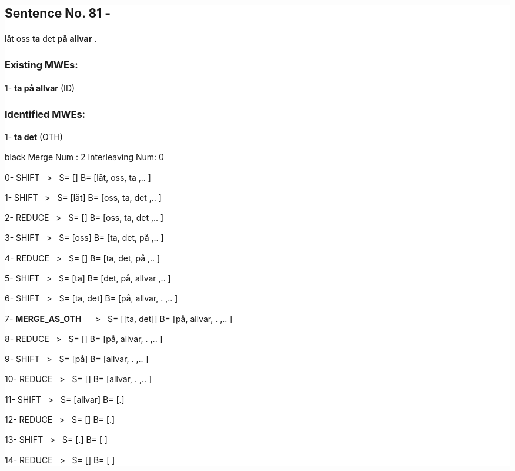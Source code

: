 ## Sentence No. 81 - 
låt oss **ta** det **på** **allvar** . 
### Existing MWEs: 
1- **ta på allvar** (ID)

### Identified MWEs: 
1- **ta det** (OTH)

black Merge Num : 2 Interleaving Num: 0


0- SHIFT&nbsp;&nbsp;&nbsp;>&nbsp;&nbsp;&nbsp;S= []   B= [låt, oss, ta ,.. ]



1- SHIFT&nbsp;&nbsp;&nbsp;>&nbsp;&nbsp;&nbsp;S= [låt]   B= [oss, ta, det ,.. ]



2- REDUCE&nbsp;&nbsp;&nbsp;>&nbsp;&nbsp;&nbsp;S= []   B= [oss, ta, det ,.. ]



3- SHIFT&nbsp;&nbsp;&nbsp;>&nbsp;&nbsp;&nbsp;S= [oss]   B= [ta, det, på ,.. ]



4- REDUCE&nbsp;&nbsp;&nbsp;>&nbsp;&nbsp;&nbsp;S= []   B= [ta, det, på ,.. ]



5- SHIFT&nbsp;&nbsp;&nbsp;>&nbsp;&nbsp;&nbsp;S= [ta]   B= [det, på, allvar ,.. ]



6- SHIFT&nbsp;&nbsp;&nbsp;>&nbsp;&nbsp;&nbsp;S= [ta, det]   B= [på, allvar, . ,.. ]



7- **MERGE_AS_OTH**&nbsp;&nbsp;&nbsp;&nbsp;&nbsp;&nbsp;>&nbsp;&nbsp;&nbsp;S= [[ta, det]]   B= [på, allvar, . ,.. ]



8- REDUCE&nbsp;&nbsp;&nbsp;>&nbsp;&nbsp;&nbsp;S= []   B= [på, allvar, . ,.. ]



9- SHIFT&nbsp;&nbsp;&nbsp;>&nbsp;&nbsp;&nbsp;S= [på]   B= [allvar, . ,.. ]



10- REDUCE&nbsp;&nbsp;&nbsp;>&nbsp;&nbsp;&nbsp;S= []   B= [allvar, . ,.. ]



11- SHIFT&nbsp;&nbsp;&nbsp;>&nbsp;&nbsp;&nbsp;S= [allvar]   B= [.]



12- REDUCE&nbsp;&nbsp;&nbsp;>&nbsp;&nbsp;&nbsp;S= []   B= [.]



13- SHIFT&nbsp;&nbsp;&nbsp;>&nbsp;&nbsp;&nbsp;S= [.]   B= [ ]



14- REDUCE&nbsp;&nbsp;&nbsp;>&nbsp;&nbsp;&nbsp;S= []   B= [ ]
